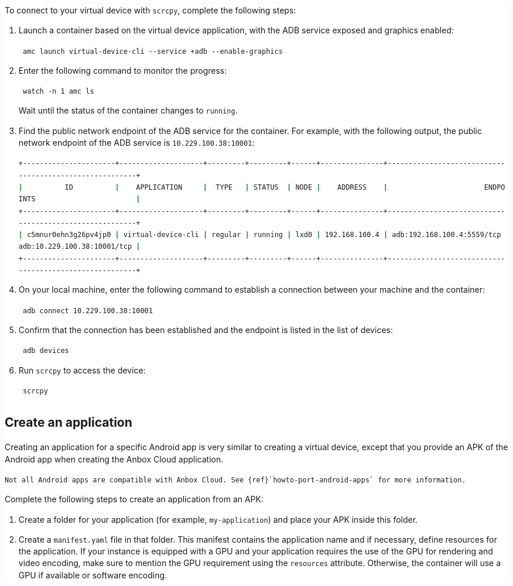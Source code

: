 To connect to your virtual device with `scrcpy`, complete the following steps:

1. Launch a container based on the virtual device application, with the ADB service exposed and graphics enabled:

        amc launch virtual-device-cli --service +adb --enable-graphics

2. Enter the following command to monitor the progress:

        watch -n 1 amc ls

   Wait until the status of the container changes to `running`.
3. Find the public network endpoint of the ADB service for the container. For example, with the following output, the public network endpoint of the ADB service is `10.229.100.38:10001`:

   ```bash
   +----------------------+--------------------+---------+---------+------+---------------+--------------------------------------------------------+
   |          ID          |    APPLICATION     |  TYPE   | STATUS  | NODE |    ADDRESS    |                       ENDPOINTS                        |
   +----------------------+--------------------+---------+---------+------+---------------+--------------------------------------------------------+
   | c5mnur0ehn3g26pv4jp0 | virtual-device-cli | regular | running | lxd0 | 192.168.100.4 | adb:192.168.100.4:5559/tcp adb:10.229.100.38:10001/tcp |
   +----------------------+--------------------+---------+---------+------+---------------+--------------------------------------------------------+
   ```

4. On your local machine, enter the following command to establish a connection between your machine and the container:

        adb connect 10.229.100.38:10001

5. Confirm that the connection has been established and the endpoint is listed in the list of devices:

        adb devices

6. Run `scrcpy` to access the device:

        scrcpy

## Create an application

Creating an application for a specific Android app is very similar to creating a virtual device, except that you provide an APK of the Android app when creating the Anbox Cloud application.

```{important}
Not all Android apps are compatible with Anbox Cloud. See {ref}`howto-port-android-apps` for more information.
```

Complete the following steps to create an application from an APK:

1. Create a folder for your application (for example, `my-application`) and place your APK inside this folder.

2. Create a `manifest.yaml` file in that folder. This manifest contains the application name and if necessary, define resources for the application. If your instance is equipped with a GPU and your application requires the use of the GPU for rendering and video encoding, make sure to mention the GPU requirement using the `resources` attribute. Otherwise, the container will use a GPU if available or software encoding.
